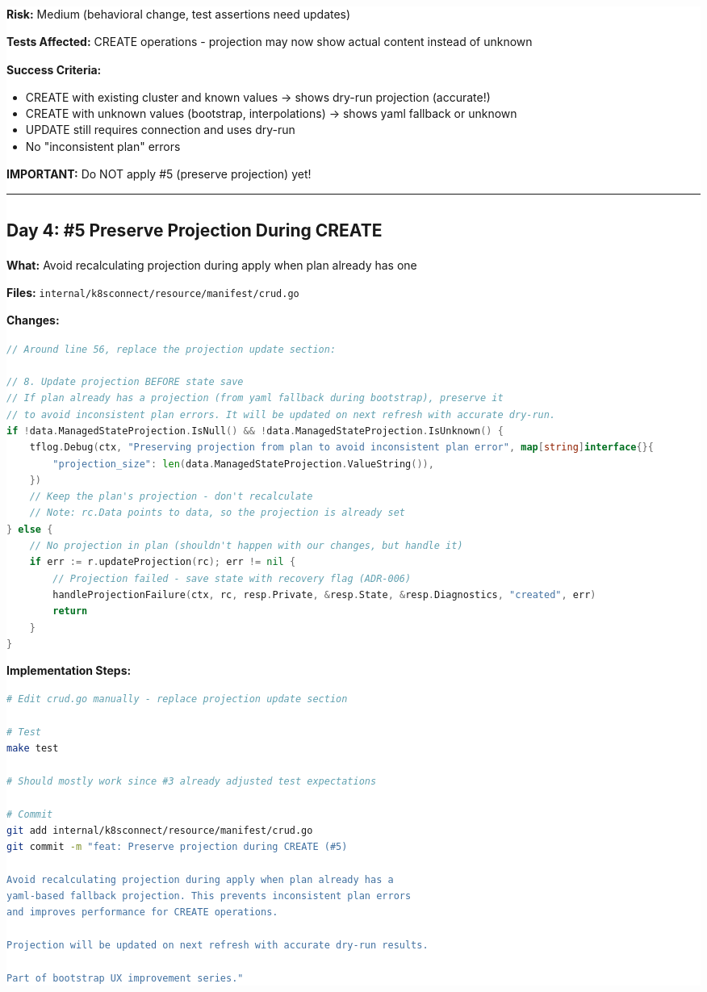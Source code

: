 
**Risk:** Medium (behavioral change, test assertions need updates)

**Tests Affected:** CREATE operations - projection may now show actual content instead of unknown

**Success Criteria:**
- CREATE with existing cluster and known values → shows dry-run projection (accurate!)
- CREATE with unknown values (bootstrap, interpolations) → shows yaml fallback or unknown
- UPDATE still requires connection and uses dry-run
- No "inconsistent plan" errors

**IMPORTANT:** Do NOT apply #5 (preserve projection) yet!

---

## Day 4: #5 Preserve Projection During CREATE

**What:** Avoid recalculating projection during apply when plan already has one

**Files:** `internal/k8sconnect/resource/manifest/crud.go`

**Changes:**
```go
// Around line 56, replace the projection update section:

// 8. Update projection BEFORE state save
// If plan already has a projection (from yaml fallback during bootstrap), preserve it
// to avoid inconsistent plan errors. It will be updated on next refresh with accurate dry-run.
if !data.ManagedStateProjection.IsNull() && !data.ManagedStateProjection.IsUnknown() {
    tflog.Debug(ctx, "Preserving projection from plan to avoid inconsistent plan error", map[string]interface{}{
        "projection_size": len(data.ManagedStateProjection.ValueString()),
    })
    // Keep the plan's projection - don't recalculate
    // Note: rc.Data points to data, so the projection is already set
} else {
    // No projection in plan (shouldn't happen with our changes, but handle it)
    if err := r.updateProjection(rc); err != nil {
        // Projection failed - save state with recovery flag (ADR-006)
        handleProjectionFailure(ctx, rc, resp.Private, &resp.State, &resp.Diagnostics, "created", err)
        return
    }
}
```

**Implementation Steps:**
```bash
# Edit crud.go manually - replace projection update section

# Test
make test

# Should mostly work since #3 already adjusted test expectations

# Commit
git add internal/k8sconnect/resource/manifest/crud.go
git commit -m "feat: Preserve projection during CREATE (#5)

Avoid recalculating projection during apply when plan already has a
yaml-based fallback projection. This prevents inconsistent plan errors
and improves performance for CREATE operations.

Projection will be updated on next refresh with accurate dry-run results.

Part of bootstrap UX improvement series."
```
